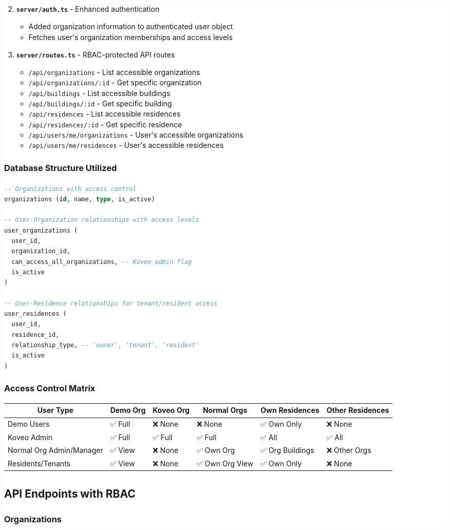 2. **`server/auth.ts`** - Enhanced authentication
   - Added organization information to authenticated user object
   - Fetches user's organization memberships and access levels

3. **`server/routes.ts`** - RBAC-protected API routes
   - `/api/organizations` - List accessible organizations
   - `/api/organizations/:id` - Get specific organization
   - `/api/buildings` - List accessible buildings
   - `/api/buildings/:id` - Get specific building
   - `/api/residences` - List accessible residences
   - `/api/residences/:id` - Get specific residence
   - `/api/users/me/organizations` - User's accessible organizations
   - `/api/users/me/residences` - User's accessible residences

### Database Structure Utilized

```sql
-- Organizations with access control
organizations (id, name, type, is_active)

-- User-Organization relationships with access levels
user_organizations (
  user_id,
  organization_id,
  can_access_all_organizations, -- Koveo admin flag
  is_active
)

-- User-Residence relationships for tenant/resident access
user_residences (
  user_id,
  residence_id,
  relationship_type, -- 'owner', 'tenant', 'resident'
  is_active
)
```

### Access Control Matrix

| User Type                | Demo Org | Koveo Org | Normal Orgs     | Own Residences   | Other Residences |
| ------------------------ | -------- | --------- | --------------- | ---------------- | ---------------- |
| Demo Users               | ✅ Full  | ❌ None   | ❌ None         | ✅ Own Only      | ❌ None          |
| Koveo Admin              | ✅ Full  | ✅ Full   | ✅ Full         | ✅ All           | ✅ All           |
| Normal Org Admin/Manager | ✅ View  | ❌ None   | ✅ Own Org      | ✅ Org Buildings | ❌ Other Orgs    |
| Residents/Tenants        | ✅ View  | ❌ None   | ✅ Own Org View | ✅ Own Only      | ❌ None          |

## API Endpoints with RBAC

### Organizations
